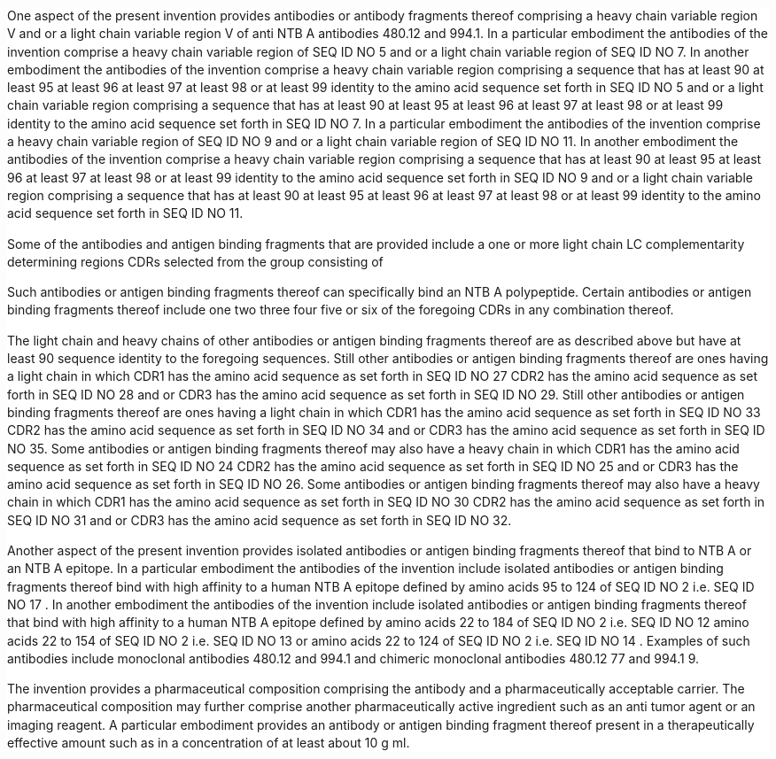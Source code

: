 One aspect of the present invention provides antibodies or antibody fragments thereof comprising a heavy chain variable region V and or a light chain variable region V of anti NTB A antibodies 480.12 and 994.1. In a particular embodiment the antibodies of the invention comprise a heavy chain variable region of SEQ ID NO 5 and or a light chain variable region of SEQ ID NO 7. In another embodiment the antibodies of the invention comprise a heavy chain variable region comprising a sequence that has at least 90 at least 95 at least 96 at least 97 at least 98 or at least 99 identity to the amino acid sequence set forth in SEQ ID NO 5 and or a light chain variable region comprising a sequence that has at least 90 at least 95 at least 96 at least 97 at least 98 or at least 99 identity to the amino acid sequence set forth in SEQ ID NO 7. In a particular embodiment the antibodies of the invention comprise a heavy chain variable region of SEQ ID NO 9 and or a light chain variable region of SEQ ID NO 11. In another embodiment the antibodies of the invention comprise a heavy chain variable region comprising a sequence that has at least 90 at least 95 at least 96 at least 97 at least 98 or at least 99 identity to the amino acid sequence set forth in SEQ ID NO 9 and or a light chain variable region comprising a sequence that has at least 90 at least 95 at least 96 at least 97 at least 98 or at least 99 identity to the amino acid sequence set forth in SEQ ID NO 11.

Some of the antibodies and antigen binding fragments that are provided include a one or more light chain LC complementarity determining regions CDRs selected from the group consisting of 

Such antibodies or antigen binding fragments thereof can specifically bind an NTB A polypeptide. Certain antibodies or antigen binding fragments thereof include one two three four five or six of the foregoing CDRs in any combination thereof.

The light chain and heavy chains of other antibodies or antigen binding fragments thereof are as described above but have at least 90 sequence identity to the foregoing sequences. Still other antibodies or antigen binding fragments thereof are ones having a light chain in which CDR1 has the amino acid sequence as set forth in SEQ ID NO 27 CDR2 has the amino acid sequence as set forth in SEQ ID NO 28 and or CDR3 has the amino acid sequence as set forth in SEQ ID NO 29. Still other antibodies or antigen binding fragments thereof are ones having a light chain in which CDR1 has the amino acid sequence as set forth in SEQ ID NO 33 CDR2 has the amino acid sequence as set forth in SEQ ID NO 34 and or CDR3 has the amino acid sequence as set forth in SEQ ID NO 35. Some antibodies or antigen binding fragments thereof may also have a heavy chain in which CDR1 has the amino acid sequence as set forth in SEQ ID NO 24 CDR2 has the amino acid sequence as set forth in SEQ ID NO 25 and or CDR3 has the amino acid sequence as set forth in SEQ ID NO 26. Some antibodies or antigen binding fragments thereof may also have a heavy chain in which CDR1 has the amino acid sequence as set forth in SEQ ID NO 30 CDR2 has the amino acid sequence as set forth in SEQ ID NO 31 and or CDR3 has the amino acid sequence as set forth in SEQ ID NO 32.

Another aspect of the present invention provides isolated antibodies or antigen binding fragments thereof that bind to NTB A or an NTB A epitope. In a particular embodiment the antibodies of the invention include isolated antibodies or antigen binding fragments thereof bind with high affinity to a human NTB A epitope defined by amino acids 95 to 124 of SEQ ID NO 2 i.e. SEQ ID NO 17 . In another embodiment the antibodies of the invention include isolated antibodies or antigen binding fragments thereof that bind with high affinity to a human NTB A epitope defined by amino acids 22 to 184 of SEQ ID NO 2 i.e. SEQ ID NO 12 amino acids 22 to 154 of SEQ ID NO 2 i.e. SEQ ID NO 13 or amino acids 22 to 124 of SEQ ID NO 2 i.e. SEQ ID NO 14 . Examples of such antibodies include monoclonal antibodies 480.12 and 994.1 and chimeric monoclonal antibodies 480.12 77 and 994.1 9.

The invention provides a pharmaceutical composition comprising the antibody and a pharmaceutically acceptable carrier. The pharmaceutical composition may further comprise another pharmaceutically active ingredient such as an anti tumor agent or an imaging reagent. A particular embodiment provides an antibody or antigen binding fragment thereof present in a therapeutically effective amount such as in a concentration of at least about 10 g ml.
